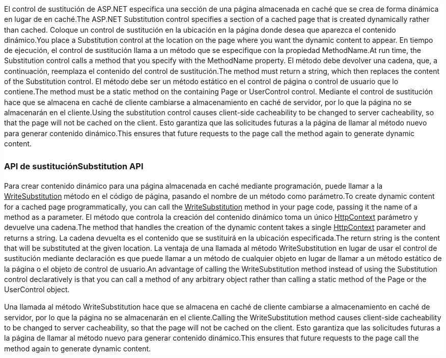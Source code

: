<span data-ttu-id="e4f68-234">El control de sustitución de ASP.NET especifica una sección de una página almacenada en caché que se crea de forma dinámica en lugar de en caché.</span><span class="sxs-lookup"><span data-stu-id="e4f68-234">The ASP.NET Substitution control specifies a section of a cached page that is created dynamically rather than cached.</span></span> <span data-ttu-id="e4f68-235">Coloque un control de sustitución en la ubicación en la página donde desea que aparezca el contenido dinámico.</span><span class="sxs-lookup"><span data-stu-id="e4f68-235">You place a Substitution control at the location on the page where you want the dynamic content to appear.</span></span> <span data-ttu-id="e4f68-236">En tiempo de ejecución, el control de sustitución llama a un método que se especifique con la propiedad MethodName.</span><span class="sxs-lookup"><span data-stu-id="e4f68-236">At run time, the Substitution control calls a method that you specify with the MethodName property.</span></span> <span data-ttu-id="e4f68-237">El método debe devolver una cadena, que, a continuación, reemplaza el contenido del control de sustitución.</span><span class="sxs-lookup"><span data-stu-id="e4f68-237">The method must return a string, which then replaces the content of the Substitution control.</span></span> <span data-ttu-id="e4f68-238">El método debe ser un método estático en el control de página o control de usuario que lo contiene.</span><span class="sxs-lookup"><span data-stu-id="e4f68-238">The method must be a static method on the containing Page or UserControl control.</span></span> <span data-ttu-id="e4f68-239">Mediante el control de sustitución hace que se almacena en caché de cliente cambiarse a almacenamiento en caché de servidor, por lo que la página no se almacenarán en el cliente.</span><span class="sxs-lookup"><span data-stu-id="e4f68-239">Using the substitution control causes client-side cacheability to be changed to server cacheability, so that the page will not be cached on the client.</span></span> <span data-ttu-id="e4f68-240">Esto garantiza que las solicitudes futuras a la página de llamar al método nuevo para generar contenido dinámico.</span><span class="sxs-lookup"><span data-stu-id="e4f68-240">This ensures that future requests to the page call the method again to generate dynamic content.</span></span>

### <a name="substitution-api"></a><span data-ttu-id="e4f68-241">API de sustitución</span><span class="sxs-lookup"><span data-stu-id="e4f68-241">Substitution API</span></span>

<span data-ttu-id="e4f68-242">Para crear contenido dinámico para una página almacenada en caché mediante programación, puede llamar a la [WriteSubstitution](https://msdn.microsoft.com/library/system.web.httpresponse.writesubstitution.aspx) método en el código de página, pasando el nombre de un método como parámetro.</span><span class="sxs-lookup"><span data-stu-id="e4f68-242">To create dynamic content for a cached page programmatically, you can call the [WriteSubstitution](https://msdn.microsoft.com/library/system.web.httpresponse.writesubstitution.aspx) method in your page code, passing it the name of a method as a parameter.</span></span> <span data-ttu-id="e4f68-243">El método que controla la creación del contenido dinámico toma un único [HttpContext](https://msdn.microsoft.com/library/system.web.httpcontext.aspx) parámetro y devuelve una cadena.</span><span class="sxs-lookup"><span data-stu-id="e4f68-243">The method that handles the creation of the dynamic content takes a single [HttpContext](https://msdn.microsoft.com/library/system.web.httpcontext.aspx) parameter and returns a string.</span></span> <span data-ttu-id="e4f68-244">La cadena devuelta es el contenido que se sustituirá en la ubicación especificada.</span><span class="sxs-lookup"><span data-stu-id="e4f68-244">The return string is the content that will be substituted at the given location.</span></span> <span data-ttu-id="e4f68-245">La ventaja de una llamada al método WriteSubstitution en lugar de usar el control de sustitución mediante declaración es que puede llamar a un método de cualquier objeto en lugar de llamar a un método estático de la página o el objeto de control de usuario.</span><span class="sxs-lookup"><span data-stu-id="e4f68-245">An advantage of calling the WriteSubstitution method instead of using the Substitution control declaratively is that you can call a method of any arbitrary object rather than calling a static method of the Page or the UserControl object.</span></span>

<span data-ttu-id="e4f68-246">Una llamada al método WriteSubstitution hace que se almacena en caché de cliente cambiarse a almacenamiento en caché de servidor, por lo que la página no se almacenarán en el cliente.</span><span class="sxs-lookup"><span data-stu-id="e4f68-246">Calling the WriteSubstitution method causes client-side cacheability to be changed to server cacheability, so that the page will not be cached on the client.</span></span> <span data-ttu-id="e4f68-247">Esto garantiza que las solicitudes futuras a la página de llamar al método nuevo para generar contenido dinámico.</span><span class="sxs-lookup"><span data-stu-id="e4f68-247">This ensures that future requests to the page call the method again to generate dynamic content.</span></span>
